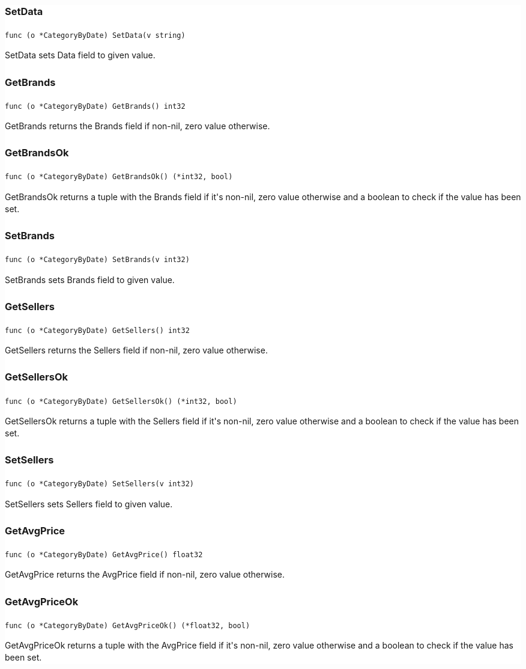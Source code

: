 ### SetData

`func (o *CategoryByDate) SetData(v string)`

SetData sets Data field to given value.


### GetBrands

`func (o *CategoryByDate) GetBrands() int32`

GetBrands returns the Brands field if non-nil, zero value otherwise.

### GetBrandsOk

`func (o *CategoryByDate) GetBrandsOk() (*int32, bool)`

GetBrandsOk returns a tuple with the Brands field if it's non-nil, zero value otherwise
and a boolean to check if the value has been set.

### SetBrands

`func (o *CategoryByDate) SetBrands(v int32)`

SetBrands sets Brands field to given value.


### GetSellers

`func (o *CategoryByDate) GetSellers() int32`

GetSellers returns the Sellers field if non-nil, zero value otherwise.

### GetSellersOk

`func (o *CategoryByDate) GetSellersOk() (*int32, bool)`

GetSellersOk returns a tuple with the Sellers field if it's non-nil, zero value otherwise
and a boolean to check if the value has been set.

### SetSellers

`func (o *CategoryByDate) SetSellers(v int32)`

SetSellers sets Sellers field to given value.


### GetAvgPrice

`func (o *CategoryByDate) GetAvgPrice() float32`

GetAvgPrice returns the AvgPrice field if non-nil, zero value otherwise.

### GetAvgPriceOk

`func (o *CategoryByDate) GetAvgPriceOk() (*float32, bool)`

GetAvgPriceOk returns a tuple with the AvgPrice field if it's non-nil, zero value otherwise
and a boolean to check if the value has been set.
